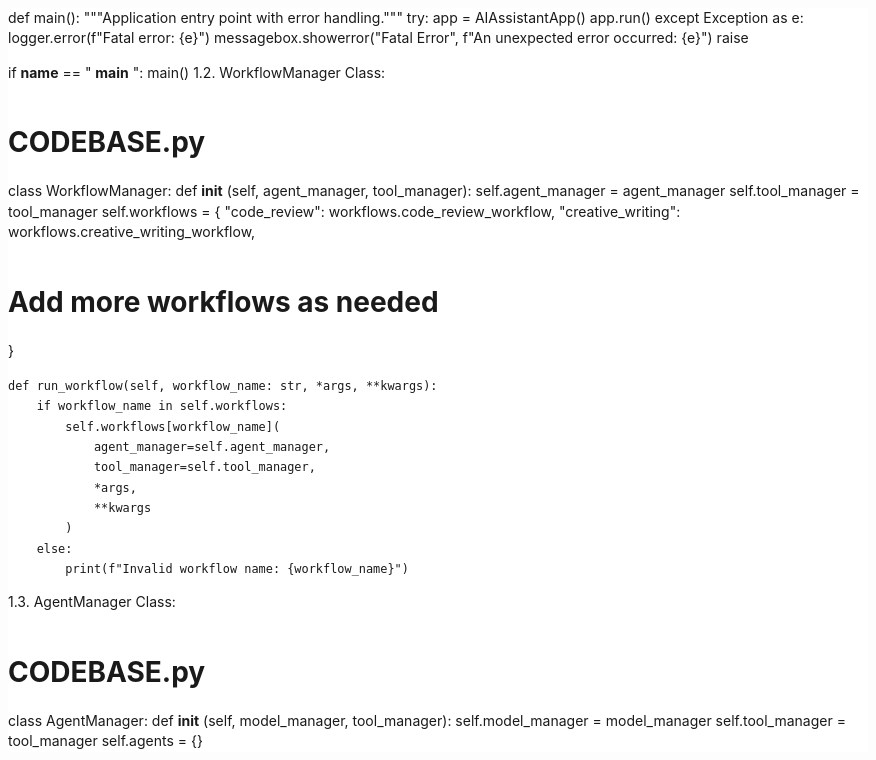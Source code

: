 def main():
"""Application entry point with error handling."""
try:
app = AIAssistantApp()
app.run()
except Exception as e:
logger.error(f"Fatal error: {e}")
messagebox.showerror("Fatal Error", f"An unexpected error occurred: {e}")
raise

if **name** == " **main** ":
main()
1.2. WorkflowManager Class:

# CODEBASE.py

class WorkflowManager:
def  **init** (self, agent_manager, tool_manager):
self.agent_manager = agent_manager
self.tool_manager = tool_manager
self.workflows = {
"code_review": workflows.code_review_workflow,
"creative_writing": workflows.creative_writing_workflow,

# Add more workflows as needed

}

```
def run_workflow(self, workflow_name: str, *args, **kwargs):
    if workflow_name in self.workflows:
        self.workflows[workflow_name](
            agent_manager=self.agent_manager,
            tool_manager=self.tool_manager,
            *args,
            **kwargs
        )
    else:
        print(f"Invalid workflow name: {workflow_name}")
```

1.3. AgentManager Class:

# CODEBASE.py

class AgentManager:
def  **init** (self, model_manager, tool_manager):
self.model_manager = model_manager
self.tool_manager = tool_manager
self.agents = {}
